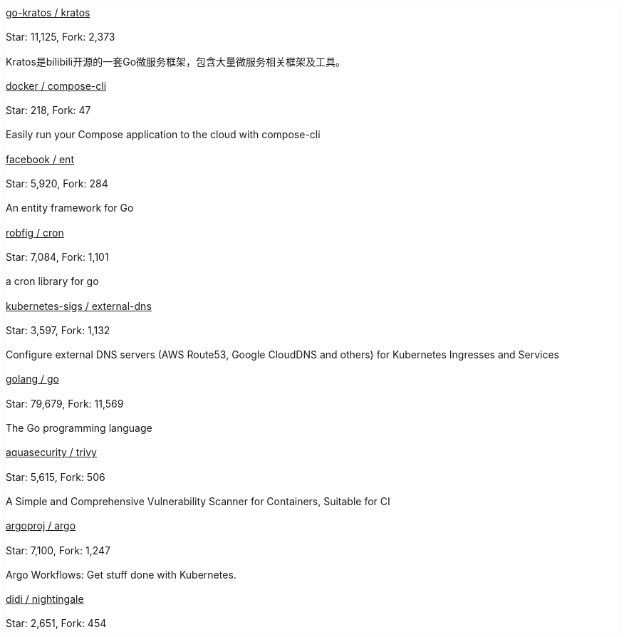 

[go-kratos / kratos](https://github.com/go-kratos/kratos)

Star: 11,125, Fork: 2,373

Kratos是bilibili开源的一套Go微服务框架，包含大量微服务相关框架及工具。



[docker / compose-cli](https://github.com/docker/compose-cli)

Star: 218, Fork: 47

Easily run your Compose application to the cloud with compose-cli



[facebook / ent](https://github.com/facebook/ent)

Star: 5,920, Fork: 284

An entity framework for Go



[robfig / cron](https://github.com/robfig/cron)

Star: 7,084, Fork: 1,101

a cron library for go



[kubernetes-sigs / external-dns](https://github.com/kubernetes-sigs/external-dns)

Star: 3,597, Fork: 1,132

Configure external DNS servers (AWS Route53, Google CloudDNS and others) for Kubernetes Ingresses and Services



[golang / go](https://github.com/golang/go)

Star: 79,679, Fork: 11,569

The Go programming language



[aquasecurity / trivy](https://github.com/aquasecurity/trivy)

Star: 5,615, Fork: 506

A Simple and Comprehensive Vulnerability Scanner for Containers, Suitable for CI



[argoproj / argo](https://github.com/argoproj/argo)

Star: 7,100, Fork: 1,247

Argo Workflows: Get stuff done with Kubernetes.



[didi / nightingale](https://github.com/didi/nightingale)

Star: 2,651, Fork: 454
